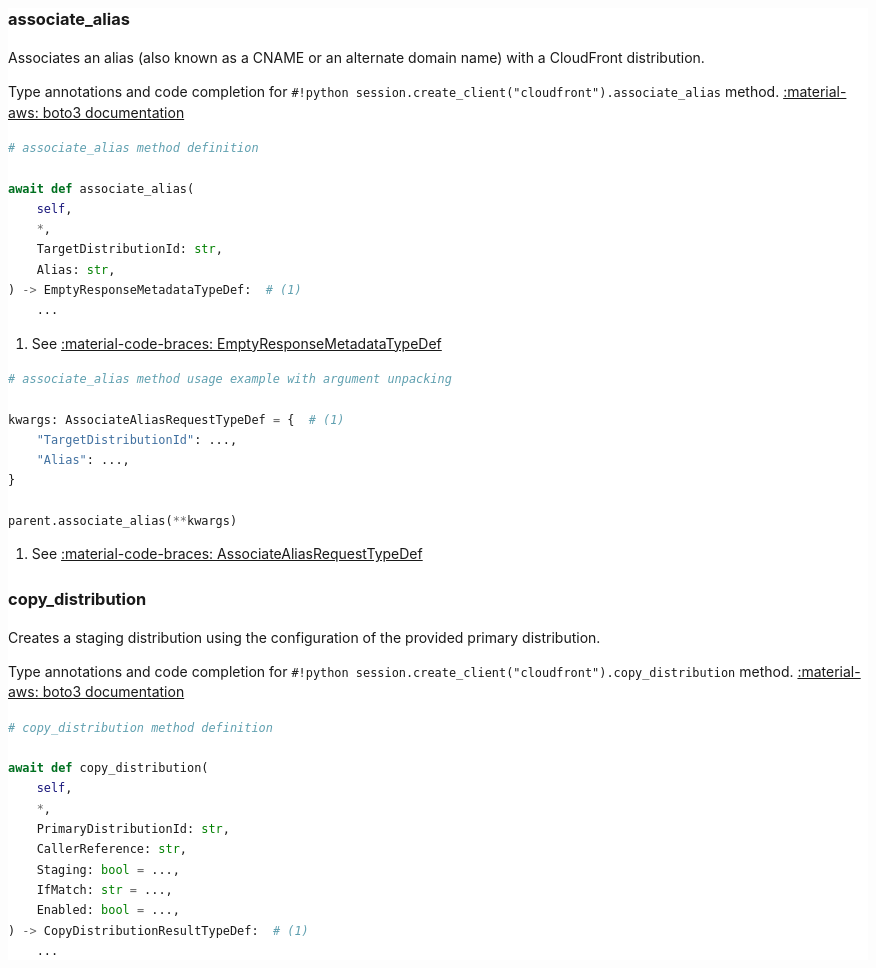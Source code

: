
### associate\_alias

Associates an alias (also known as a CNAME or an alternate domain name) with a
CloudFront distribution.

Type annotations and code completion for `#!python session.create_client("cloudfront").associate_alias` method.
[:material-aws: boto3 documentation](https://boto3.amazonaws.com/v1/documentation/api/latest/reference/services/cloudfront/client/associate_alias.html)

```python
# associate_alias method definition

await def associate_alias(
    self,
    *,
    TargetDistributionId: str,
    Alias: str,
) -> EmptyResponseMetadataTypeDef:  # (1)
    ...
```

1. See [:material-code-braces: EmptyResponseMetadataTypeDef](./type_defs.md#emptyresponsemetadatatypedef) 


```python
# associate_alias method usage example with argument unpacking

kwargs: AssociateAliasRequestTypeDef = {  # (1)
    "TargetDistributionId": ...,
    "Alias": ...,
}

parent.associate_alias(**kwargs)
```

1. See [:material-code-braces: AssociateAliasRequestTypeDef](./type_defs.md#associatealiasrequesttypedef) 

### copy\_distribution

Creates a staging distribution using the configuration of the provided primary
distribution.

Type annotations and code completion for `#!python session.create_client("cloudfront").copy_distribution` method.
[:material-aws: boto3 documentation](https://boto3.amazonaws.com/v1/documentation/api/latest/reference/services/cloudfront/client/copy_distribution.html)

```python
# copy_distribution method definition

await def copy_distribution(
    self,
    *,
    PrimaryDistributionId: str,
    CallerReference: str,
    Staging: bool = ...,
    IfMatch: str = ...,
    Enabled: bool = ...,
) -> CopyDistributionResultTypeDef:  # (1)
    ...
```
